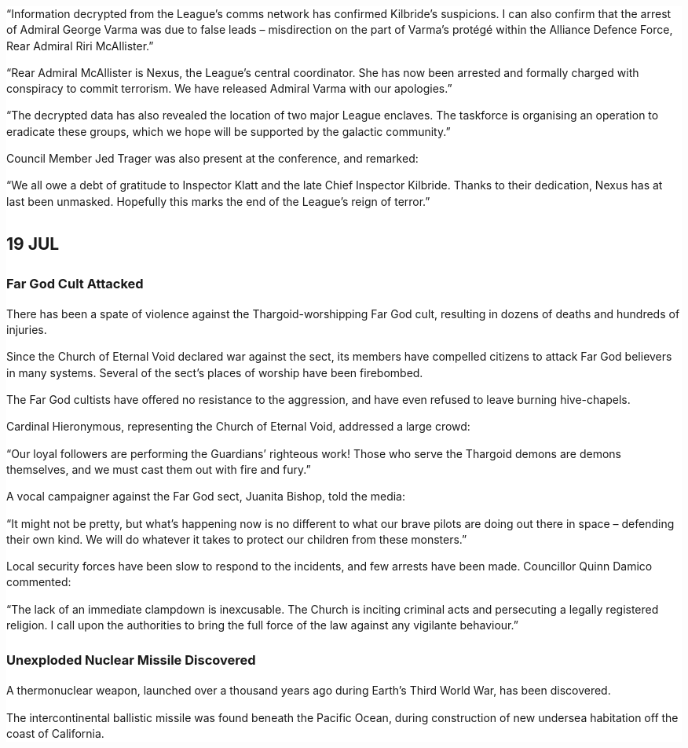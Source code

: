 “Information decrypted from the League’s comms network has confirmed Kilbride’s suspicions. I can also confirm that the arrest of Admiral George Varma was due to false leads – misdirection on the part of Varma’s protégé within the Alliance Defence Force, Rear Admiral Riri McAllister.”

“Rear Admiral McAllister is Nexus, the League’s central coordinator. She has now been arrested and formally charged with conspiracy to commit terrorism. We have released Admiral Varma with our apologies.”

“The decrypted data has also revealed the location of two major League enclaves. The taskforce is organising an operation to eradicate these groups, which we hope will be supported by the galactic community.”

Council Member Jed Trager was also present at the conference, and remarked:

“We all owe a debt of gratitude to Inspector Klatt and the late Chief Inspector Kilbride. Thanks to their dedication, Nexus has at last been unmasked. Hopefully this marks the end of the League’s reign of terror.”

## 19 JUL

### Far God Cult Attacked

There has been a spate of violence against the Thargoid-worshipping Far God cult, resulting in dozens of deaths and hundreds of injuries.

Since the Church of Eternal Void declared war against the sect, its members have compelled citizens to attack Far God believers in many systems. Several of the sect’s places of worship have been firebombed. 

The Far God cultists have offered no resistance to the aggression, and have even refused to leave burning hive-chapels.

Cardinal Hieronymous, representing the Church of Eternal Void, addressed a large crowd:

“Our loyal followers are performing the Guardians’ righteous work! Those who serve the Thargoid demons are demons themselves, and we must cast them out with fire and fury.”

A vocal campaigner against the Far God sect, Juanita Bishop, told the media:

“It might not be pretty, but what’s happening now is no different to what our brave pilots are doing out there in space – defending their own kind. We will do whatever it takes to protect our children from these monsters.”

Local security forces have been slow to respond to the incidents, and few arrests have been made. Councillor Quinn Damico commented:

“The lack of an immediate clampdown is inexcusable. The Church is inciting criminal acts and persecuting a legally registered religion. I call upon the authorities to bring the full force of the law against any vigilante behaviour.”

### Unexploded Nuclear Missile Discovered

A thermonuclear weapon, launched over a thousand years ago during Earth’s Third World War, has been discovered. 

The intercontinental ballistic missile was found beneath the Pacific Ocean, during construction of new undersea habitation off the coast of California. 
